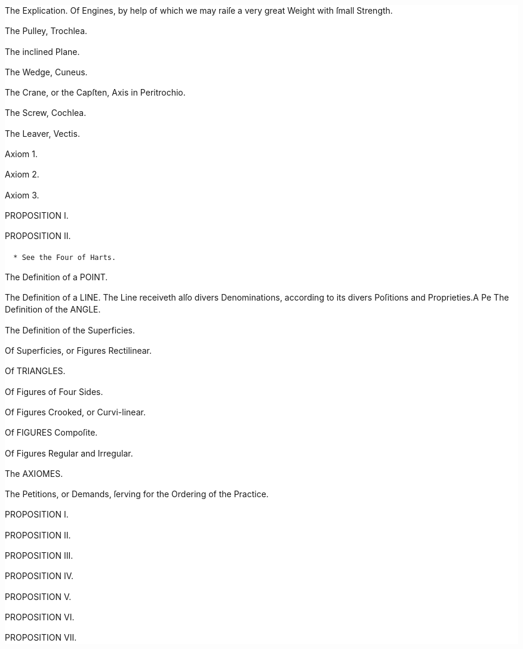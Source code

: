 The Explication. Of Engines, by help of which we may raiſe a very great Weight with ſmall Strength.

The Pulley, Trochlea.

The inclined Plane.

The Wedge, Cuneus.

The Crane, or the Capſten, Axis in Peritrochio.

The Screw, Cochlea.

The Leaver, Vectis.

Axiom 1.

Axiom 2.

Axiom 3.

PROPOSITION I.

PROPOSITION II.

      * See the Four of Harts.

The Definition of a POINT.

The Definition of a LINE.
The Line receiveth alſo divers Denominations, according to its divers Poſitions and Proprieties.A Pe
The Definition of the ANGLE.

The Definition of the Superficies.

Of Superficies, or Figures Rectilinear.

Of TRIANGLES.

Of Figures of Four Sides.

Of Figures Crooked, or Curvi-linear.

Of FIGURES Compoſite.

Of Figures Regular and Irregular.

The AXIOMES.

The Petitions, or Demands, ſerving for the Ordering of the Practice.

PROPOSITION I.

PROPOSITION II.

PROPOSITION III.

PROPOSITION IV.

PROPOSITION V.

PROPOSITION VI.

PROPOSITION VII.
